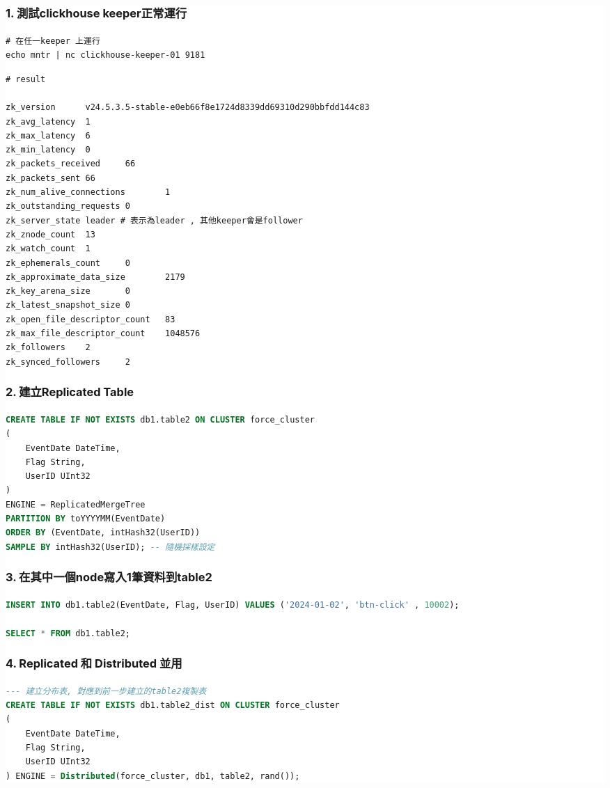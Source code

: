 ### 1. 測試clickhouse keeper正常運行
``` shell
# 在任一keeper 上運行
echo mntr | nc clickhouse-keeper-01 9181
```
``` shell
# result

zk_version      v24.5.3.5-stable-e0eb66f8e1724d8339dd69310d290bbfdd144c83
zk_avg_latency  1
zk_max_latency  6
zk_min_latency  0
zk_packets_received     66
zk_packets_sent 66
zk_num_alive_connections        1
zk_outstanding_requests 0
zk_server_state leader # 表示為leader , 其他keeper會是follower
zk_znode_count  13
zk_watch_count  1
zk_ephemerals_count     0
zk_approximate_data_size        2179
zk_key_arena_size       0
zk_latest_snapshot_size 0
zk_open_file_descriptor_count   83
zk_max_file_descriptor_count    1048576
zk_followers    2
zk_synced_followers     2
```

### 2. 建立Replicated Table
```sql
CREATE TABLE IF NOT EXISTS db1.table2 ON CLUSTER force_cluster
(
    EventDate DateTime,
    Flag String,
    UserID UInt32
)
ENGINE = ReplicatedMergeTree
PARTITION BY toYYYYMM(EventDate)
ORDER BY (EventDate, intHash32(UserID))
SAMPLE BY intHash32(UserID); -- 隨機採樣設定
```

### 3. 在其中一個node寫入1筆資料到table2
```sql
INSERT INTO db1.table2(EventDate, Flag, UserID) VALUES ('2024-01-02', 'btn-click' , 10002);

SELECT * FROM db1.table2;
```

### 4. Replicated 和 Distributed 並用
```sql
--- 建立分布表, 對應到前一步建立的table2複製表
CREATE TABLE IF NOT EXISTS db1.table2_dist ON CLUSTER force_cluster
(
    EventDate DateTime,
    Flag String,
    UserID UInt32
) ENGINE = Distributed(force_cluster, db1, table2, rand());
```
